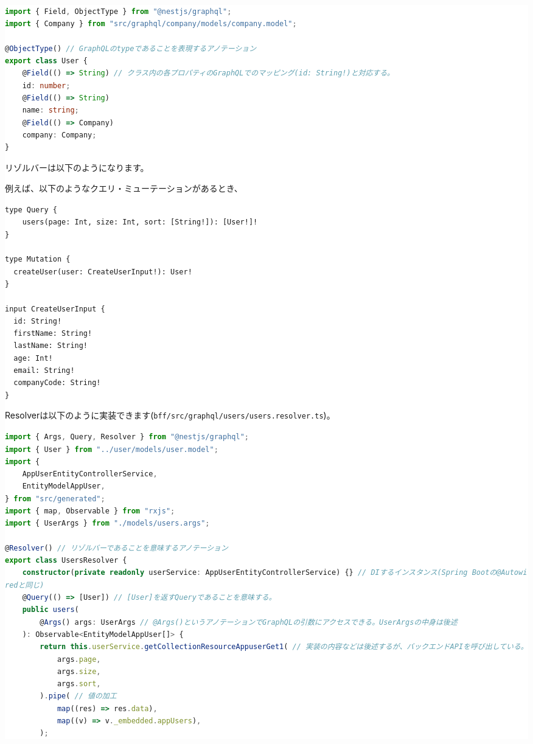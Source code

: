```ts
import { Field, ObjectType } from "@nestjs/graphql";
import { Company } from "src/graphql/company/models/company.model";

@ObjectType() // GraphQLのtypeであることを表現するアノテーション
export class User {
    @Field(() => String) // クラス内の各プロパティのGraphQLでのマッピング(id: String!)と対応する。
    id: number;
    @Field(() => String)
    name: string;
    @Field(() => Company)
    company: Company;
}
```

リゾルバーは以下のようになります。

例えば、以下のようなクエリ・ミューテーションがあるとき、

```gql
type Query {
    users(page: Int, size: Int, sort: [String!]): [User!]!
}

type Mutation {
  createUser(user: CreateUserInput!): User!
}

input CreateUserInput {
  id: String!
  firstName: String!
  lastName: String!
  age: Int!
  email: String!
  companyCode: String!
}
```

Resolverは以下のように実装できます(`bff/src/graphql/users/users.resolver.ts`)。

```ts
import { Args, Query, Resolver } from "@nestjs/graphql";
import { User } from "../user/models/user.model";
import {
    AppUserEntityControllerService,
    EntityModelAppUser,
} from "src/generated";
import { map, Observable } from "rxjs";
import { UserArgs } from "./models/users.args";

@Resolver() // リゾルバーであることを意味するアノテーション
export class UsersResolver {
    constructor(private readonly userService: AppUserEntityControllerService) {} // DIするインスタンス(Spring Bootの@Autowiredと同じ)
    @Query(() => [User]) // [User]を返すQueryであることを意味する。
    public users(
        @Args() args: UserArgs // @Args()というアノテーションでGraphQLの引数にアクセスできる。UserArgsの中身は後述
    ): Observable<EntityModelAppUser[]> {
        return this.userService.getCollectionResourceAppuserGet1( // 実装の内容などは後述するが、バックエンドAPIを呼び出している。
            args.page,
            args.size,
            args.sort,
        ).pipe( // 値の加工
            map((res) => res.data),
            map((v) => v._embedded.appUsers),
        );
```